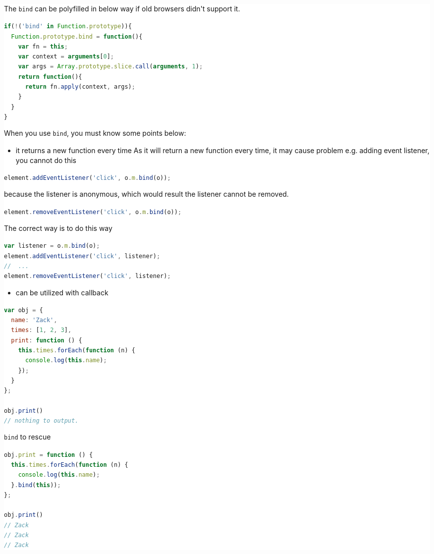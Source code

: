 The `bind` can be polyfilled in below way if old browsers didn't support it. 
```javascript
if(!('bind' in Function.prototype)){
  Function.prototype.bind = function(){
    var fn = this;
    var context = arguments[0];
    var args = Array.prototype.slice.call(arguments, 1);
    return function(){
      return fn.apply(context, args);
    }
  }
}
```

When you use `bind`, you must know some points below:
   * it returns a new function every time
As it will return a new function every time, it may cause problem e.g. adding event listener, you cannot do this
```javascript
element.addEventListener('click', o.m.bind(o));
```
because the listener is anonymous, which would result the listener cannot be removed. 
```javascript
element.removeEventListener('click', o.m.bind(o));
```
The correct way is to do this way
```javascript
var listener = o.m.bind(o);
element.addEventListener('click', listener);
//  ...
element.removeEventListener('click', listener);
```

   * can be utilized with callback
```javascript
var obj = {
  name: 'Zack',
  times: [1, 2, 3],
  print: function () {
    this.times.forEach(function (n) {
      console.log(this.name);
    });
  }
};

obj.print()
// nothing to output. 
```
`bind` to rescue
```javascript
obj.print = function () {
  this.times.forEach(function (n) {
    console.log(this.name);
  }.bind(this));
};

obj.print()
// Zack 
// Zack
// Zack
```
